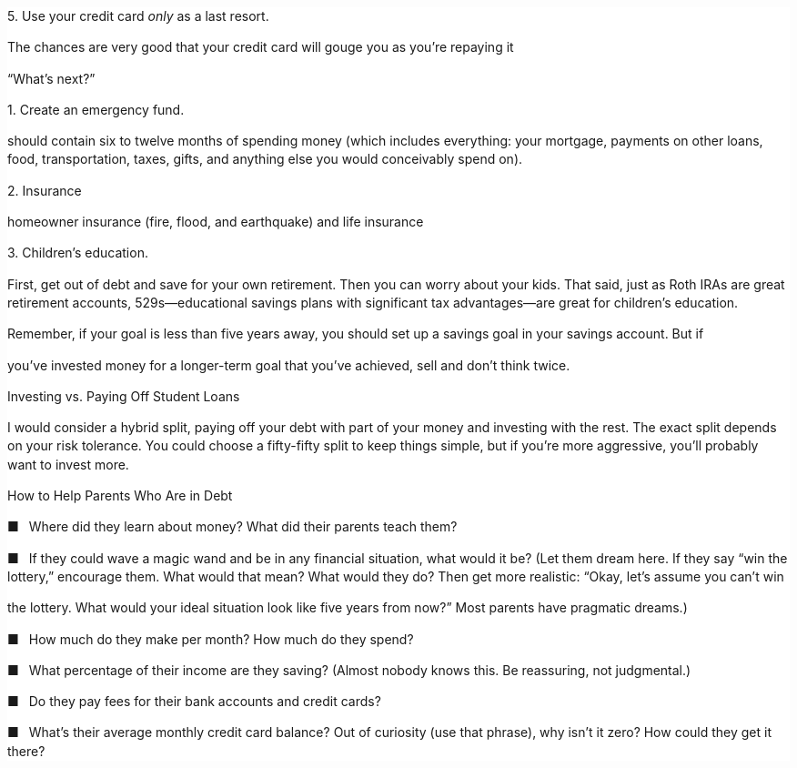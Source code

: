 5\. Use your credit card *only* as a last resort.

The chances are very good that your credit card will gouge you as
you’re repaying it

“What’s next?”

1\. Create an emergency fund.

should contain six to twelve months of spending money (which includes
everything: your mortgage, payments on other loans, food,
transportation, taxes, gifts, and anything else you would conceivably
spend on).

2\. Insurance

homeowner insurance (fire, flood, and earthquake) and life insurance

3\. Children’s education.

First, get out of debt and save for your own retirement. Then you can
worry about your kids. That said, just as Roth IRAs are great
retirement accounts, 529s—educational savings plans with significant
tax advantages—are great for children’s education.

Remember, if your goal is less than five years away, you should set up
a savings goal in your savings account. But if

you’ve invested money for a longer-term goal that you’ve achieved,
sell and don’t think twice.

Investing vs. Paying Off Student Loans

I would consider a hybrid split, paying off your debt with part of
your money and investing with the rest. The exact split depends on
your risk tolerance. You could choose a fifty-fifty split to keep
things simple, but if you’re more aggressive, you’ll probably want to
invest more.

How to Help Parents Who Are in Debt

■  Where did they learn about money? What did their parents teach
them?

■  If they could wave a magic wand and be in any financial situation,
what would it be? (Let them dream here. If they say “win the lottery,”
encourage them. What would that mean? What would they do? Then get
more realistic: “Okay, let’s assume you can’t win

the lottery. What would your ideal situation look like five years from
now?” Most parents have pragmatic dreams.)

■  How much do they make per month? How much do they spend?

■  What percentage of their income are they saving? (Almost nobody
knows this. Be reassuring, not judgmental.)

■  Do they pay fees for their bank accounts and credit cards?

■  What’s their average monthly credit card balance? Out of curiosity
(use that phrase), why isn’t it zero? How could they get it there?
